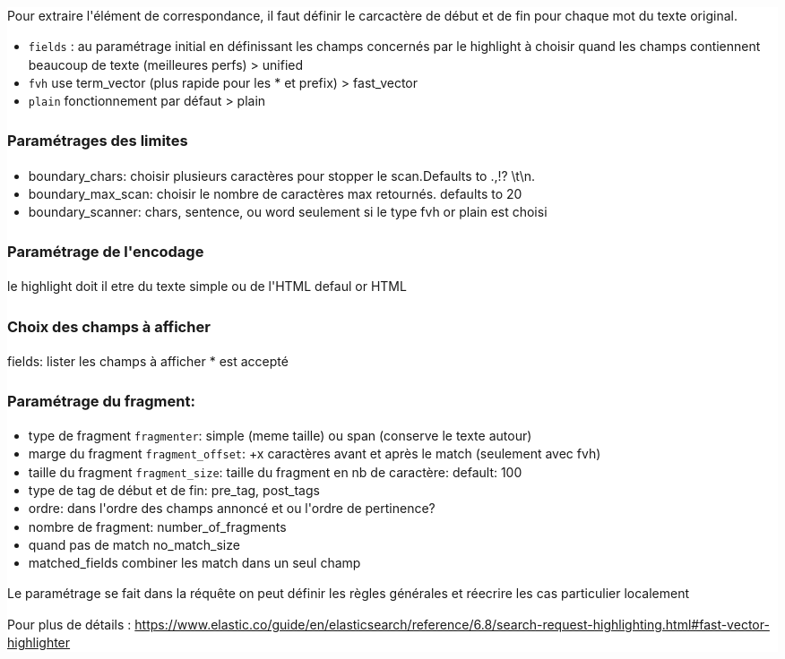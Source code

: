 Pour extraire l'élément de correspondance, il faut définir le carcactère de début et de fin pour chaque mot du texte original.

- `fields` : au paramétrage initial en définissant les champs concernés par le highlight à choisir quand les champs contiennent beaucoup de texte (meilleures perfs) > unified
- `fvh` use term_vector (plus rapide pour les * et prefix) > fast_vector
- `plain` fonctionnement par défaut > plain

### Paramétrages des limites

- boundary_chars: choisir plusieurs caractères pour stopper le scan.Defaults to .,!? \t\n.
- boundary_max_scan: choisir le nombre de caractères max retournés. defaults to 20
- boundary_scanner: chars, sentence, ou word seulement si le type fvh or plain est choisi


### Paramétrage de l'encodage
le highlight doit il etre du texte simple ou de l'HTML defaul or HTML

### Choix des champs à afficher

fields: lister les champs à afficher * est accepté


### Paramétrage du fragment:
- type de fragment `fragmenter`: simple (meme taille) ou span (conserve le texte autour)
- marge du fragment `fragment_offset`: +x caractères avant et après le match (seulement avec fvh)
- taille du fragment `fragment_size`: taille du fragment en nb de caractère: default: 100
- type de tag de début et de fin: pre_tag, post_tags
- ordre: dans l'ordre des champs annoncé et ou l'ordre de pertinence?
- nombre de fragment: number_of_fragments 
- quand pas de match no_match_size 
- matched_fields combiner les match dans un seul champ

Le paramétrage se fait dans la réquête on peut définir les règles générales et réecrire les cas particulier localement

Pour plus de détails : https://www.elastic.co/guide/en/elasticsearch/reference/6.8/search-request-highlighting.html#fast-vector-highlighter

